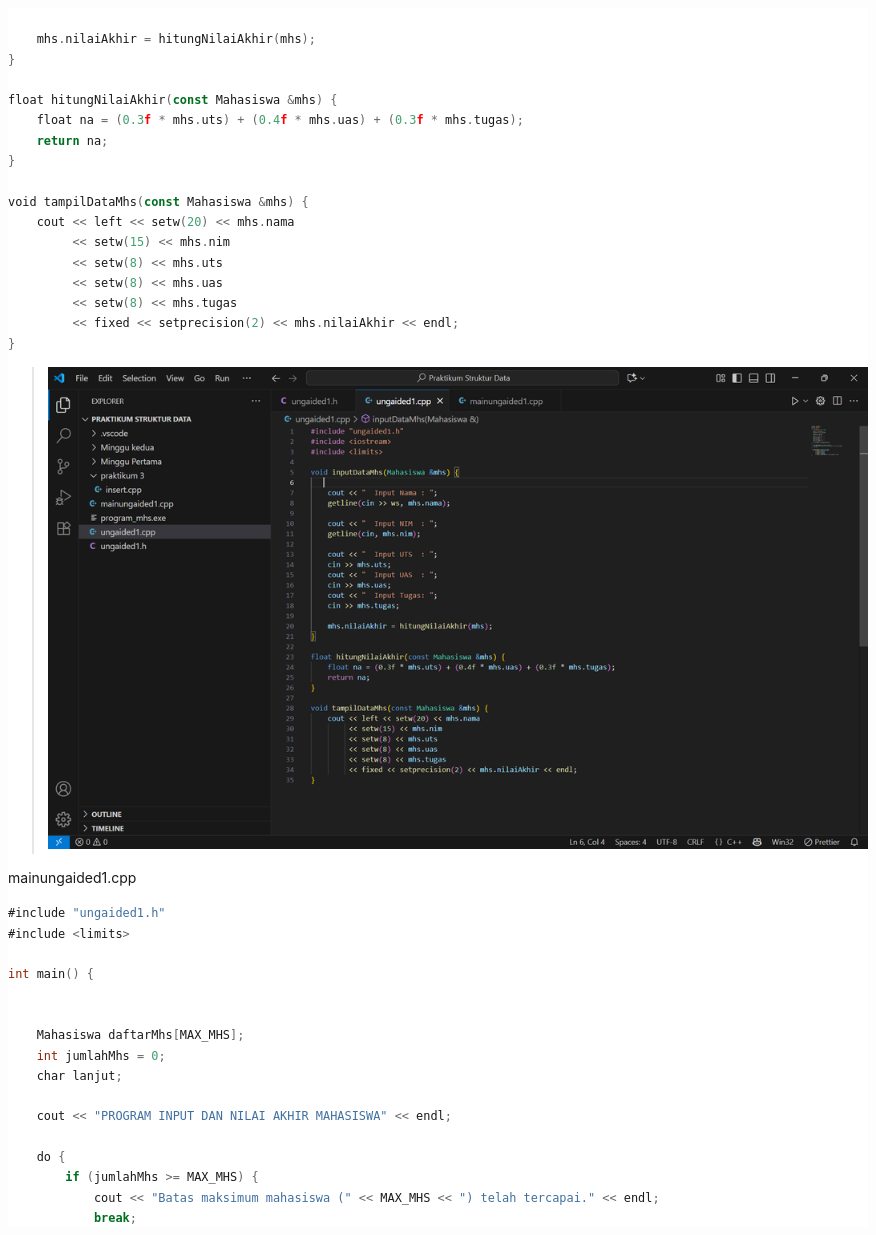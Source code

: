 ```go
    
    mhs.nilaiAkhir = hitungNilaiAkhir(mhs);
}

float hitungNilaiAkhir(const Mahasiswa &mhs) {
    float na = (0.3f * mhs.uts) + (0.4f * mhs.uas) + (0.3f * mhs.tugas);
    return na;
}

void tampilDataMhs(const Mahasiswa &mhs) {
    cout << left << setw(20) << mhs.nama 
         << setw(15) << mhs.nim
         << setw(8) << mhs.uts
         << setw(8) << mhs.uas
         << setw(8) << mhs.tugas
         << fixed << setprecision(2) << mhs.nilaiAkhir << endl;
}
```
> ![Screenshot bagian x](output3/ungaided1.cpp.png)

mainungaided1.cpp
```go
#include "ungaided1.h"
#include <limits> 

int main() {
    
    
    Mahasiswa daftarMhs[MAX_MHS];
    int jumlahMhs = 0;
    char lanjut;

    cout << "PROGRAM INPUT DAN NILAI AKHIR MAHASISWA" << endl;
   
    do {
        if (jumlahMhs >= MAX_MHS) {
            cout << "Batas maksimum mahasiswa (" << MAX_MHS << ") telah tercapai." << endl;
            break;
```